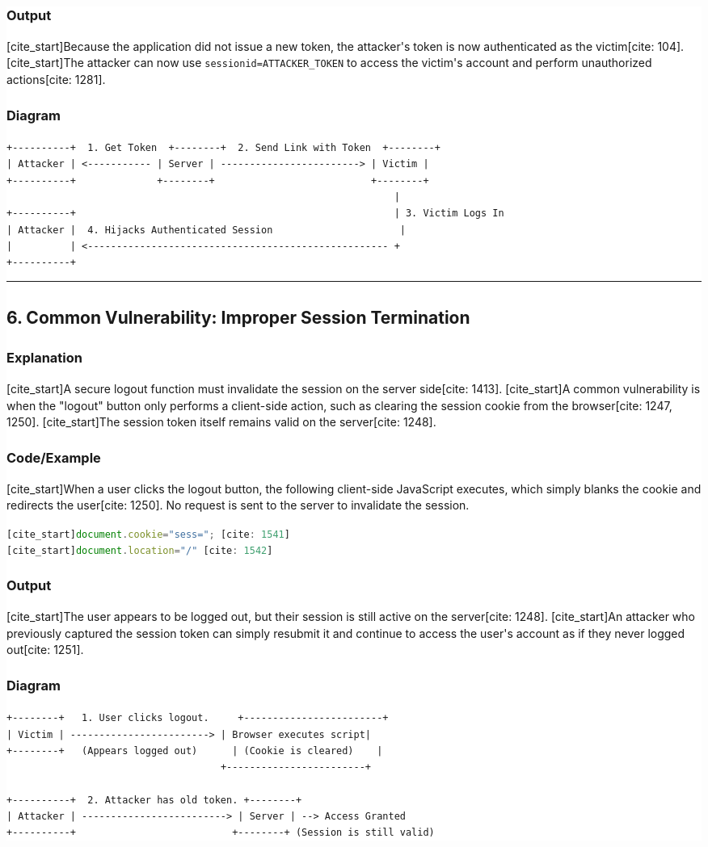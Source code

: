 ### Output

[cite\_start]Because the application did not issue a new token, the attacker's token is now authenticated as the victim[cite: 104]. [cite\_start]The attacker can now use `sessionid=ATTACKER_TOKEN` to access the victim's account and perform unauthorized actions[cite: 1281].

### Diagram

```ascii
+----------+  1. Get Token  +--------+  2. Send Link with Token  +--------+
| Attacker | <----------- | Server | ------------------------> | Victim |
+----------+              +--------+                           +--------+
                                                                   |
+----------+                                                       | 3. Victim Logs In
| Attacker |  4. Hijacks Authenticated Session                      |
|          | <---------------------------------------------------- +
+----------+
```

-----

## 6\. Common Vulnerability: Improper Session Termination

### Explanation

[cite\_start]A secure logout function must invalidate the session on the server side[cite: 1413]. [cite\_start]A common vulnerability is when the "logout" button only performs a client-side action, such as clearing the session cookie from the browser[cite: 1247, 1250]. [cite\_start]The session token itself remains valid on the server[cite: 1248].

### Code/Example

[cite\_start]When a user clicks the logout button, the following client-side JavaScript executes, which simply blanks the cookie and redirects the user[cite: 1250]. No request is sent to the server to invalidate the session.

```javascript
[cite_start]document.cookie="sess="; [cite: 1541]
[cite_start]document.location="/" [cite: 1542]
```

### Output

[cite\_start]The user appears to be logged out, but their session is still active on the server[cite: 1248]. [cite\_start]An attacker who previously captured the session token can simply resubmit it and continue to access the user's account as if they never logged out[cite: 1251].

### Diagram

```ascii
+--------+   1. User clicks logout.     +------------------------+
| Victim | ------------------------> | Browser executes script|
+--------+   (Appears logged out)      | (Cookie is cleared)    |
                                     +------------------------+

+----------+  2. Attacker has old token. +--------+
| Attacker | -------------------------> | Server | --> Access Granted
+----------+                           +--------+ (Session is still valid)
```
